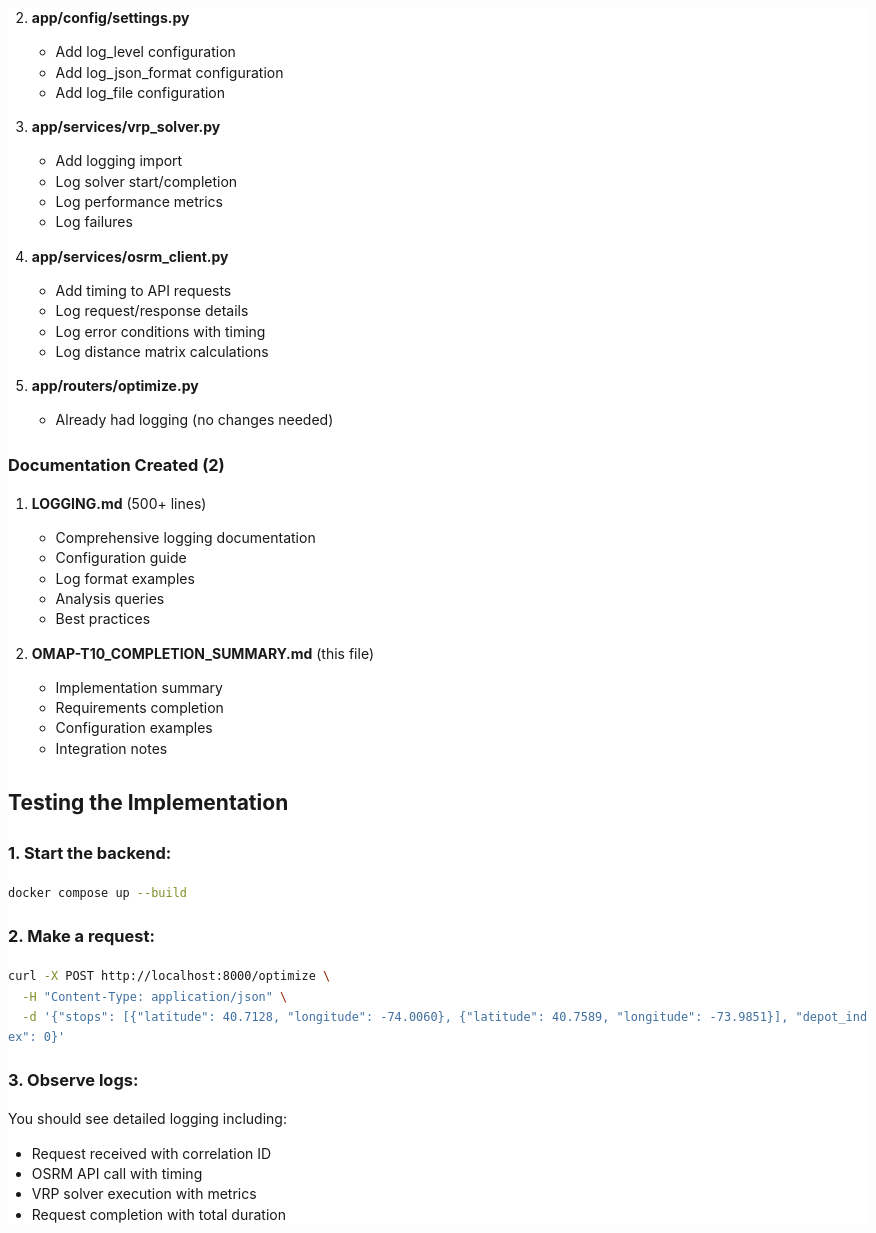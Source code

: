 2. **app/config/settings.py**
   - Add log_level configuration
   - Add log_json_format configuration
   - Add log_file configuration

3. **app/services/vrp_solver.py**
   - Add logging import
   - Log solver start/completion
   - Log performance metrics
   - Log failures

4. **app/services/osrm_client.py**
   - Add timing to API requests
   - Log request/response details
   - Log error conditions with timing
   - Log distance matrix calculations

5. **app/routers/optimize.py**
   - Already had logging (no changes needed)

### Documentation Created (2)
1. **LOGGING.md** (500+ lines)
   - Comprehensive logging documentation
   - Configuration guide
   - Log format examples
   - Analysis queries
   - Best practices

2. **OMAP-T10_COMPLETION_SUMMARY.md** (this file)
   - Implementation summary
   - Requirements completion
   - Configuration examples
   - Integration notes

## Testing the Implementation

### 1. Start the backend:
```bash
docker compose up --build
```

### 2. Make a request:
```bash
curl -X POST http://localhost:8000/optimize \
  -H "Content-Type: application/json" \
  -d '{"stops": [{"latitude": 40.7128, "longitude": -74.0060}, {"latitude": 40.7589, "longitude": -73.9851}], "depot_index": 0}'
```

### 3. Observe logs:
You should see detailed logging including:
- Request received with correlation ID
- OSRM API call with timing
- VRP solver execution with metrics
- Request completion with total duration
